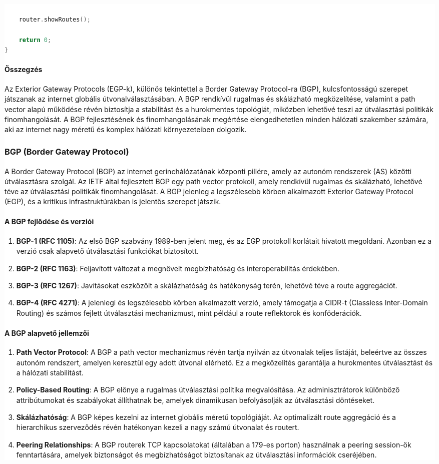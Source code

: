 ```cpp
    
    router.showRoutes();
    
    return 0;
}
```

#### Összegzés

Az Exterior Gateway Protocols (EGP-k), különös tekintettel a Border Gateway Protocol-ra (BGP), kulcsfontosságú szerepet játszanak az internet globális útvonalválasztásában. A BGP rendkívül rugalmas és skálázható megközelítése, valamint a path vector alapú működése révén biztosítja a stabilitást és a hurokmentes topológiát, miközben lehetővé teszi az útválasztási politikák finomhangolását. A BGP fejlesztésének és finomhangolásának megértése elengedhetetlen minden hálózati szakember számára, aki az internet nagy méretű és komplex hálózati környezeteiben dolgozik.

### BGP (Border Gateway Protocol)

A Border Gateway Protocol (BGP) az internet gerinchálózatának központi pillére, amely az autonóm rendszerek (AS) közötti útválasztásra szolgál. Az IETF által fejlesztett BGP egy path vector protokoll, amely rendkívül rugalmas és skálázható, lehetővé téve az útválasztási politikák finomhangolását. A BGP jelenleg a legszélesebb körben alkalmazott Exterior Gateway Protocol (EGP), és a kritikus infrastruktúrákban is jelentős szerepet játszik.

#### A BGP fejlődése és verziói

1. **BGP-1 (RFC 1105)**: Az első BGP szabvány 1989-ben jelent meg, és az EGP protokoll korlátait hivatott megoldani. Azonban ez a verzió csak alapvető útválasztási funkciókat biztosított.

2. **BGP-2 (RFC 1163)**: Feljavított változat a megnövelt megbízhatóság és interoperabilitás érdekében.

3. **BGP-3 (RFC 1267)**: Javításokat eszközölt a skálázhatóság és hatékonyság terén, lehetővé téve a route aggregációt.

4. **BGP-4 (RFC 4271)**: A jelenlegi és legszélesebb körben alkalmazott verzió, amely támogatja a CIDR-t (Classless Inter-Domain Routing) és számos fejlett útválasztási mechanizmust, mint például a route reflektorok és konföderációk.

#### A BGP alapvető jellemzői

1. **Path Vector Protocol**: A BGP a path vector mechanizmus révén tartja nyilván az útvonalak teljes listáját, beleértve az összes autonóm rendszert, amelyen keresztül egy adott útvonal elérhető. Ez a megközelítés garantálja a hurokmentes útválasztást és a hálózati stabilitást.

2. **Policy-Based Routing**: A BGP előnye a rugalmas útválasztási politika megvalósítása. Az adminisztrátorok különböző attribútumokat és szabályokat állíthatnak be, amelyek dinamikusan befolyásolják az útválasztási döntéseket.

3. **Skálázhatóság**: A BGP képes kezelni az internet globális méretű topológiáját. Az optimalizált route aggregáció és a hierarchikus szerveződés révén hatékonyan kezeli a nagy számú útvonalat és routert.

4. **Peering Relationships**: A BGP routerek TCP kapcsolatokat (általában a 179-es porton) használnak a peering session-ök fenntartására, amelyek biztonságot és megbízhatóságot biztosítanak az útválasztási információk cseréjében.
